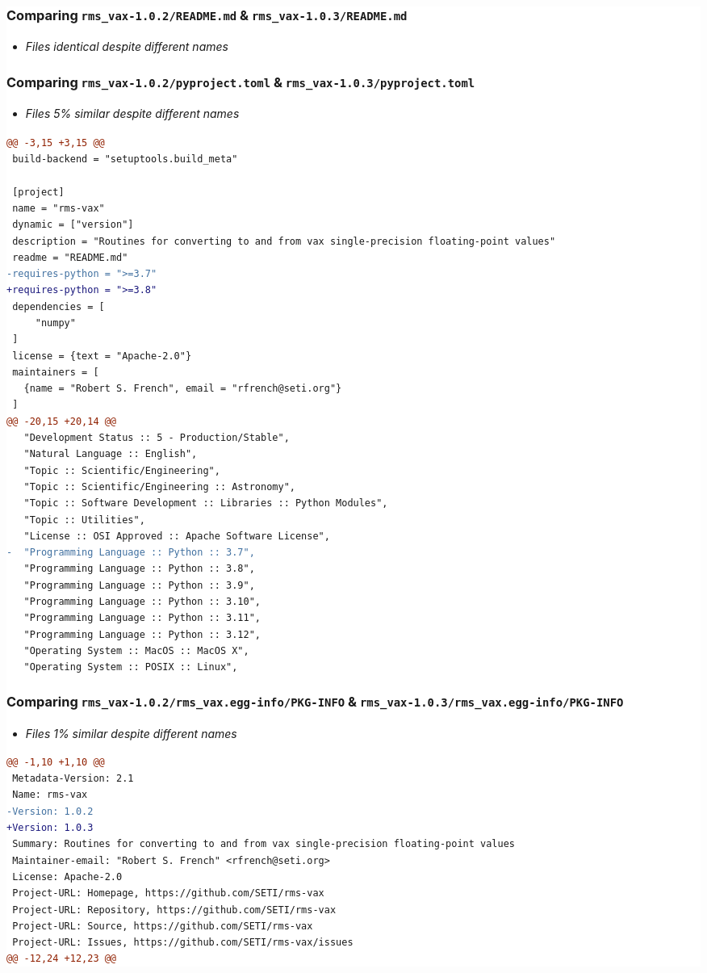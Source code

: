 ### Comparing `rms_vax-1.0.2/README.md` & `rms_vax-1.0.3/README.md`

 * *Files identical despite different names*

### Comparing `rms_vax-1.0.2/pyproject.toml` & `rms_vax-1.0.3/pyproject.toml`

 * *Files 5% similar despite different names*

```diff
@@ -3,15 +3,15 @@
 build-backend = "setuptools.build_meta"
 
 [project]
 name = "rms-vax"
 dynamic = ["version"]
 description = "Routines for converting to and from vax single-precision floating-point values"
 readme = "README.md"
-requires-python = ">=3.7"
+requires-python = ">=3.8"
 dependencies = [
     "numpy"
 ]
 license = {text = "Apache-2.0"}
 maintainers = [
   {name = "Robert S. French", email = "rfrench@seti.org"}
 ]
@@ -20,15 +20,14 @@
   "Development Status :: 5 - Production/Stable",
   "Natural Language :: English",
   "Topic :: Scientific/Engineering",
   "Topic :: Scientific/Engineering :: Astronomy",
   "Topic :: Software Development :: Libraries :: Python Modules",
   "Topic :: Utilities",
   "License :: OSI Approved :: Apache Software License",
-  "Programming Language :: Python :: 3.7",
   "Programming Language :: Python :: 3.8",
   "Programming Language :: Python :: 3.9",
   "Programming Language :: Python :: 3.10",
   "Programming Language :: Python :: 3.11",
   "Programming Language :: Python :: 3.12",
   "Operating System :: MacOS :: MacOS X",
   "Operating System :: POSIX :: Linux",
```

### Comparing `rms_vax-1.0.2/rms_vax.egg-info/PKG-INFO` & `rms_vax-1.0.3/rms_vax.egg-info/PKG-INFO`

 * *Files 1% similar despite different names*

```diff
@@ -1,10 +1,10 @@
 Metadata-Version: 2.1
 Name: rms-vax
-Version: 1.0.2
+Version: 1.0.3
 Summary: Routines for converting to and from vax single-precision floating-point values
 Maintainer-email: "Robert S. French" <rfrench@seti.org>
 License: Apache-2.0
 Project-URL: Homepage, https://github.com/SETI/rms-vax
 Project-URL: Repository, https://github.com/SETI/rms-vax
 Project-URL: Source, https://github.com/SETI/rms-vax
 Project-URL: Issues, https://github.com/SETI/rms-vax/issues
@@ -12,24 +12,23 @@
```